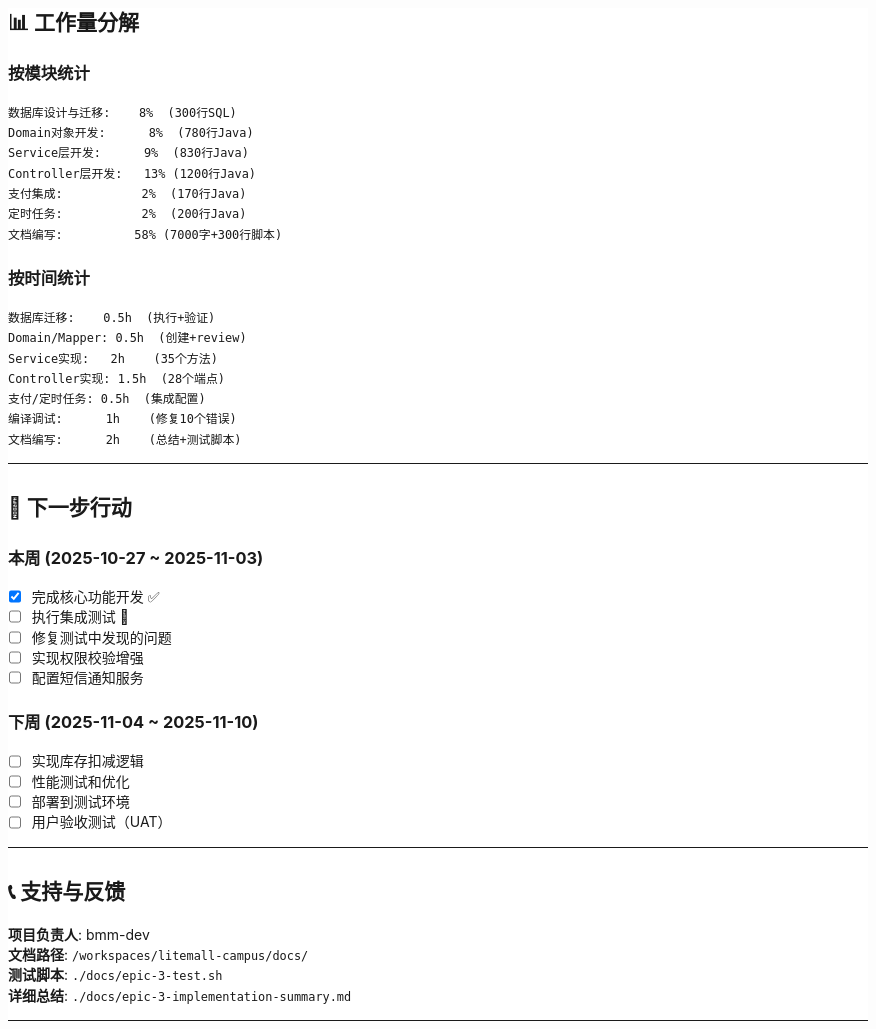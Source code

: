 
## 📊 工作量分解

### 按模块统计
```
数据库设计与迁移:    8%  (300行SQL)
Domain对象开发:      8%  (780行Java)
Service层开发:      9%  (830行Java)
Controller层开发:   13% (1200行Java)
支付集成:           2%  (170行Java)
定时任务:           2%  (200行Java)
文档编写:          58% (7000字+300行脚本)
```

### 按时间统计
```
数据库迁移:    0.5h  (执行+验证)
Domain/Mapper: 0.5h  (创建+review)
Service实现:   2h    (35个方法)
Controller实现: 1.5h  (28个端点)
支付/定时任务: 0.5h  (集成配置)
编译调试:      1h    (修复10个错误)
文档编写:      2h    (总结+测试脚本)
```

---

## 🚀 下一步行动

### 本周 (2025-10-27 ~ 2025-11-03)
- [x] 完成核心功能开发 ✅
- [ ] 执行集成测试 🚧
- [ ] 修复测试中发现的问题
- [ ] 实现权限校验增强
- [ ] 配置短信通知服务

### 下周 (2025-11-04 ~ 2025-11-10)
- [ ] 实现库存扣减逻辑
- [ ] 性能测试和优化
- [ ] 部署到测试环境
- [ ] 用户验收测试（UAT）

---

## 📞 支持与反馈

**项目负责人**: bmm-dev  
**文档路径**: `/workspaces/litemall-campus/docs/`  
**测试脚本**: `./docs/epic-3-test.sh`  
**详细总结**: `./docs/epic-3-implementation-summary.md`

---